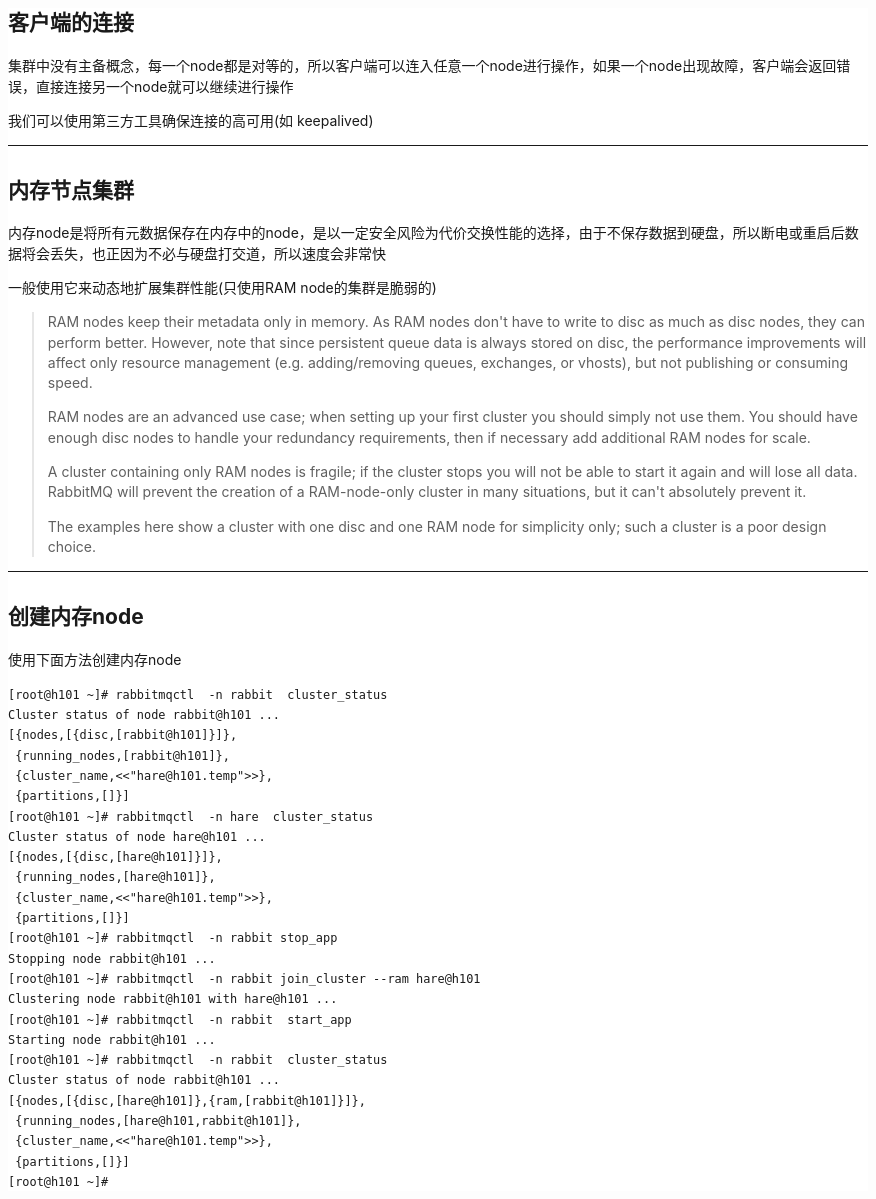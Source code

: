 
## 客户端的连接

集群中没有主备概念，每一个node都是对等的，所以客户端可以连入任意一个node进行操作，如果一个node出现故障，客户端会返回错误，直接连接另一个node就可以继续进行操作

我们可以使用第三方工具确保连接的高可用(如 keepalived)

---

## 内存节点集群

内存node是将所有元数据保存在内存中的node，是以一定安全风险为代价交换性能的选择，由于不保存数据到硬盘，所以断电或重启后数据将会丢失，也正因为不必与硬盘打交道，所以速度会非常快

一般使用它来动态地扩展集群性能(只使用RAM node的集群是脆弱的)

>RAM nodes keep their metadata only in memory. As RAM nodes don't have to write to disc as much as disc nodes, they can perform better. However, note that since persistent queue data is always stored on disc, the performance improvements will affect only resource management (e.g. adding/removing queues, exchanges, or vhosts), but not publishing or consuming speed.
>
>RAM nodes are an advanced use case; when setting up your first cluster you should simply not use them. You should have enough disc nodes to handle your redundancy requirements, then if necessary add additional RAM nodes for scale.
>
>A cluster containing only RAM nodes is fragile; if the cluster stops you will not be able to start it again and will lose all data. RabbitMQ will prevent the creation of a RAM-node-only cluster in many situations, but it can't absolutely prevent it.
>
>The examples here show a cluster with one disc and one RAM node for simplicity only; such a cluster is a poor design choice.


---

## 创建内存node


使用下面方法创建内存node

~~~
[root@h101 ~]# rabbitmqctl  -n rabbit  cluster_status
Cluster status of node rabbit@h101 ...
[{nodes,[{disc,[rabbit@h101]}]},
 {running_nodes,[rabbit@h101]},
 {cluster_name,<<"hare@h101.temp">>},
 {partitions,[]}]
[root@h101 ~]# rabbitmqctl  -n hare  cluster_status
Cluster status of node hare@h101 ...
[{nodes,[{disc,[hare@h101]}]},
 {running_nodes,[hare@h101]},
 {cluster_name,<<"hare@h101.temp">>},
 {partitions,[]}]
[root@h101 ~]# rabbitmqctl  -n rabbit stop_app 
Stopping node rabbit@h101 ...
[root@h101 ~]# rabbitmqctl  -n rabbit join_cluster --ram hare@h101
Clustering node rabbit@h101 with hare@h101 ...
[root@h101 ~]# rabbitmqctl  -n rabbit  start_app 
Starting node rabbit@h101 ...
[root@h101 ~]# rabbitmqctl  -n rabbit  cluster_status
Cluster status of node rabbit@h101 ...
[{nodes,[{disc,[hare@h101]},{ram,[rabbit@h101]}]},
 {running_nodes,[hare@h101,rabbit@h101]},
 {cluster_name,<<"hare@h101.temp">>},
 {partitions,[]}]
[root@h101 ~]# 
~~~
